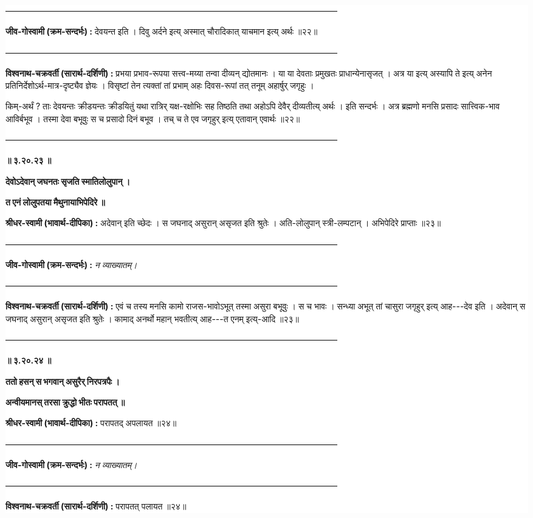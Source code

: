 ———————————————————————————————————————

**जीव-गोस्वामी (क्रम-सन्दर्भः) :** देवयन्त इति । दिवु अर्दने इत्य्
अस्मात् चौरादिकात् याचमान इत्य् अर्थः ॥२२॥

———————————————————————————————————————

**विश्वनाथ-चक्रवर्ती (सारार्थ-दर्शिणी) :** प्रभया प्रभाव-रूपया
सत्त्व-मय्या तन्वा दीव्यन् द्योतमानः । या या देवताः प्रमुखतः
प्राधान्येनासृजत् । अत्र या इत्य् अस्यापि ते इत्य् अनेन
प्रतिनिर्देशोऽर्थ-मात्र-दृष्ट्यैव ज्ञेयः । विसृष्टां तेन त्यक्तां तां
प्रभाम् अहः दिवस-रूपां तत् तनूम् अहार्षुर् जगृहुः ।

किम्-अर्थं ? ताः देवयन्तः क्रीडयन्तः क्रीडयितुं यथा रात्रिर्
यक्ष-रक्षोभिः सह तिष्ठति तथा अहोऽपि देवैर् दीव्यतीत्य् अर्थः ।
इति सन्दर्भः । अत्र ब्रह्मणो मनसि प्रसादः सात्त्विक-भाव
आविर्बभूव । तस्मा देवा बभूवुः स च प्रसादो दिनं बभूव । तच् च
ते एव जगृहुर् इत्य् एतावान् एवार्थः ॥२२॥

———————————————————————————————————————

**॥ ३.२०.२३ ॥**

**देवोऽदेवान् जघनतः सृजति स्मातिलोलुपान् ।**

**त एनं लोलुपतया मैथुनायाभिपेदिरे ॥**

**श्रीधर-स्वामी (भावार्थ-दीपिका) :** अदेवान् इति च्छेदः । स
जघनाद् असुरान् असृजत इति श्रुतेः । अति-लोलुपान् स्त्री-लम्पटान् ।
अभिपेदिरे प्राप्ताः ॥२३॥

———————————————————————————————————————

**जीव-गोस्वामी (क्रम-सन्दर्भः) :** *न व्याख्यातम्।*

———————————————————————————————————————

**विश्वनाथ-चक्रवर्ती (सारार्थ-दर्शिणी) :** एवं च तस्य मनसि कामो
राजस-भावोऽभूत् तस्मा असुरा बभूवुः । स च भावः । सन्ध्या अभूत्
तां चासुरा जगृहुर् इत्य् आह---देव इति । अदेवान् स जघनाद् असुरान्
असृजत इति श्रुतेः । कामाद् अनर्थो महान् भवतीत्य् आह---त एनम्
इत्य्-आदि ॥२३॥

———————————————————————————————————————

**॥ ३.२०.२४ ॥**

**ततो हसन् स भगवान् असुरैर् निरपत्रपैः ।**

**अन्वीयमानस् तरसा क्रुद्धो भीतः परापतत् ॥**

**श्रीधर-स्वामी (भावार्थ-दीपिका) :** परापतद् अपलायत ॥२४॥

———————————————————————————————————————

**जीव-गोस्वामी (क्रम-सन्दर्भः) :** *न व्याख्यातम्।*

———————————————————————————————————————

**विश्वनाथ-चक्रवर्ती (सारार्थ-दर्शिणी) :** परापतत् पलायत
॥२४॥
